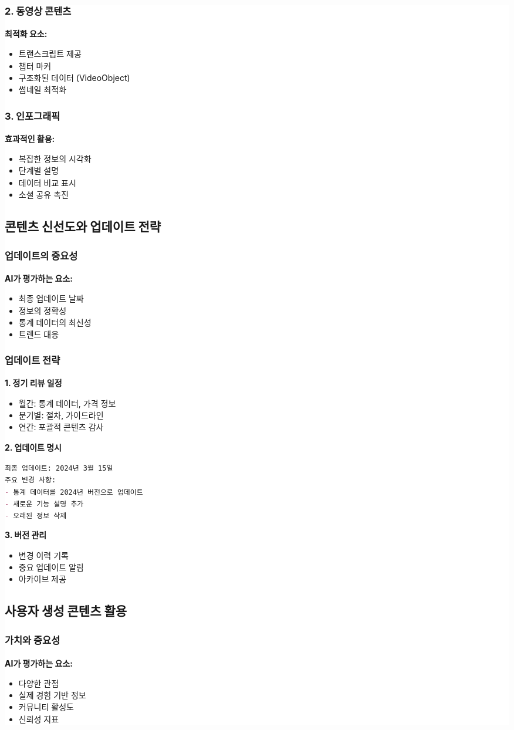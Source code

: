 ### 2. 동영상 콘텐츠

**최적화 요소:**
- 트랜스크립트 제공
- 챕터 마커
- 구조화된 데이터 (VideoObject)
- 썸네일 최적화

### 3. 인포그래픽

**효과적인 활용:**
- 복잡한 정보의 시각화
- 단계별 설명
- 데이터 비교 표시
- 소셜 공유 촉진

## 콘텐츠 신선도와 업데이트 전략

### 업데이트의 중요성

**AI가 평가하는 요소:**
- 최종 업데이트 날짜
- 정보의 정확성
- 통계 데이터의 최신성
- 트렌드 대응

### 업데이트 전략

**1. 정기 리뷰 일정**
- 월간: 통계 데이터, 가격 정보
- 분기별: 절차, 가이드라인
- 연간: 포괄적 콘텐츠 감사

**2. 업데이트 명시**
```markdown
최종 업데이트: 2024년 3월 15일
주요 변경 사항:
- 통계 데이터를 2024년 버전으로 업데이트
- 새로운 기능 설명 추가
- 오래된 정보 삭제
```

**3. 버전 관리**
- 변경 이력 기록
- 중요 업데이트 알림
- 아카이브 제공

## 사용자 생성 콘텐츠 활용

### 가치와 중요성

**AI가 평가하는 요소:**
- 다양한 관점
- 실제 경험 기반 정보
- 커뮤니티 활성도
- 신뢰성 지표
